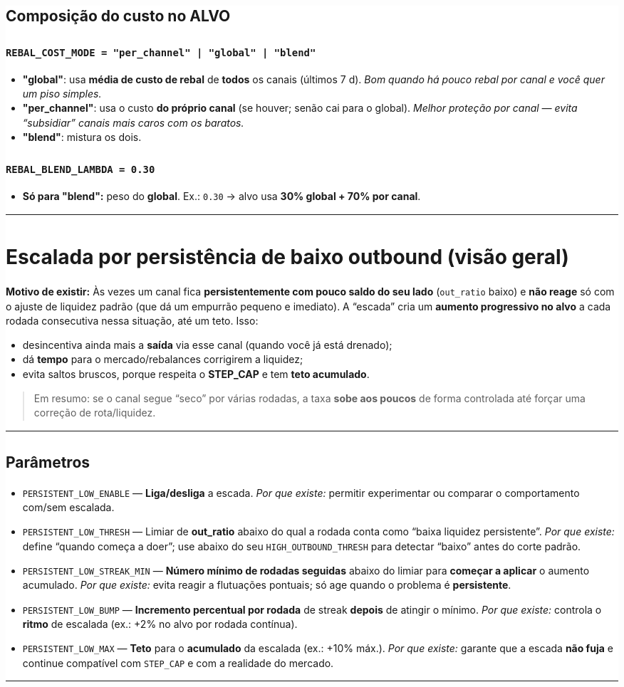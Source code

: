 
## Composição do custo no ALVO

### `REBAL_COST_MODE = "per_channel" | "global" | "blend"`

* **"global"**: usa **média de custo de rebal** de **todos** os canais (últimos 7 d).
  *Bom quando há pouco rebal por canal e você quer um piso simples.*
* **"per\_channel"**: usa o custo **do próprio canal** (se houver; senão cai para o global).
  *Melhor proteção por canal — evita “subsidiar” canais mais caros com os baratos.*
* **"blend"**: mistura os dois.

### `REBAL_BLEND_LAMBDA = 0.30`

* **Só para "blend":** peso do **global**.
  Ex.: `0.30` → alvo usa **30% global + 70% por canal**.

---
# Escalada por persistência de baixo outbound (visão geral)

**Motivo de existir:**
Às vezes um canal fica **persistentemente com pouco saldo do seu lado** (`out_ratio` baixo) e **não reage** só com o ajuste de liquidez padrão (que dá um empurrão pequeno e imediato). A “escada” cria um **aumento progressivo no alvo** a cada rodada consecutiva nessa situação, até um teto. Isso:

* desincentiva ainda mais a **saída** via esse canal (quando você já está drenado);
* dá **tempo** para o mercado/rebalances corrigirem a liquidez;
* evita saltos bruscos, porque respeita o **STEP\_CAP** e tem **teto acumulado**.

> Em resumo: se o canal segue “seco” por várias rodadas, a taxa **sobe aos poucos** de forma controlada até forçar uma correção de rota/liquidez.

---

## Parâmetros

* `PERSISTENT_LOW_ENABLE` — **Liga/desliga** a escada.
  *Por que existe:* permitir experimentar ou comparar o comportamento com/sem escalada.

* `PERSISTENT_LOW_THRESH` — Limiar de **out\_ratio** abaixo do qual a rodada conta como “baixa liquidez persistente”.
  *Por que existe:* define “quando começa a doer”; use abaixo do seu `HIGH_OUTBOUND_THRESH` para detectar “baixo” antes do corte padrão.

* `PERSISTENT_LOW_STREAK_MIN` — **Número mínimo de rodadas seguidas** abaixo do limiar para **começar a aplicar** o aumento acumulado.
  *Por que existe:* evita reagir a flutuações pontuais; só age quando o problema é **persistente**.

* `PERSISTENT_LOW_BUMP` — **Incremento percentual por rodada** de streak **depois** de atingir o mínimo.
  *Por que existe:* controla o **ritmo** de escalada (ex.: +2% no alvo por rodada contínua).

* `PERSISTENT_LOW_MAX` — **Teto** para o **acumulado** da escalada (ex.: +10% máx.).
  *Por que existe:* garante que a escada **não fuja** e continue compatível com `STEP_CAP` e com a realidade do mercado.

---